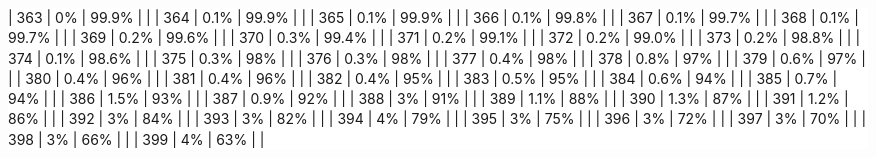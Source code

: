 | 363 | 0% | 99.9% |  |
| 364 | 0.1% | 99.9% |  |
| 365 | 0.1% | 99.9% |  |
| 366 | 0.1% | 99.8% |  |
| 367 | 0.1% | 99.7% |  |
| 368 | 0.1% | 99.7% |  |
| 369 | 0.2% | 99.6% |  |
| 370 | 0.3% | 99.4% |  |
| 371 | 0.2% | 99.1% |  |
| 372 | 0.2% | 99.0% |  |
| 373 | 0.2% | 98.8% |  |
| 374 | 0.1% | 98.6% |  |
| 375 | 0.3% | 98% |  |
| 376 | 0.3% | 98% |  |
| 377 | 0.4% | 98% |  |
| 378 | 0.8% | 97% |  |
| 379 | 0.6% | 97% |  |
| 380 | 0.4% | 96% |  |
| 381 | 0.4% | 96% |  |
| 382 | 0.4% | 95% |  |
| 383 | 0.5% | 95% |  |
| 384 | 0.6% | 94% |  |
| 385 | 0.7% | 94% |  |
| 386 | 1.5% | 93% |  |
| 387 | 0.9% | 92% |  |
| 388 | 3% | 91% |  |
| 389 | 1.1% | 88% |  |
| 390 | 1.3% | 87% |  |
| 391 | 1.2% | 86% |  |
| 392 | 3% | 84% |  |
| 393 | 3% | 82% |  |
| 394 | 4% | 79% |  |
| 395 | 3% | 75% |  |
| 396 | 3% | 72% |  |
| 397 | 3% | 70% |  |
| 398 | 3% | 66% |  |
| 399 | 4% | 63% |  |